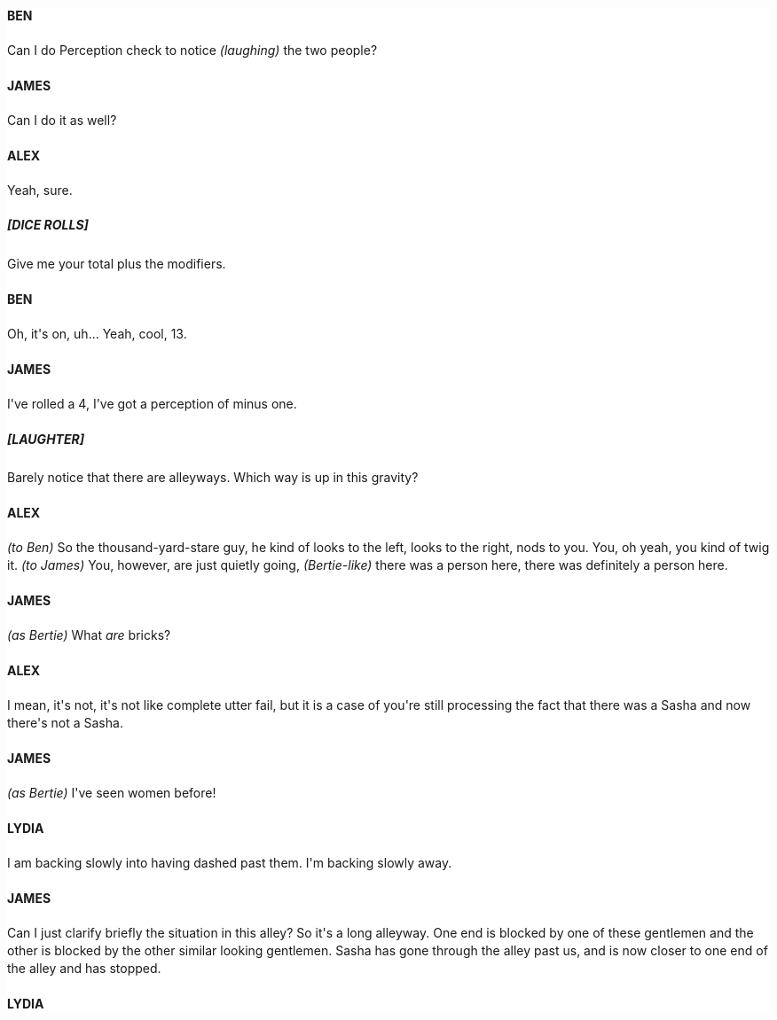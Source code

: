 #### BEN

Can I do Perception check to notice _(laughing)_ the two people?

#### JAMES

Can I do it as well?

#### ALEX

Yeah, sure.

##### [DICE ROLLS]

Give me your total plus the modifiers.

#### BEN

Oh, it's on, uh... Yeah, cool, 13.

#### JAMES

I've rolled a 4, I've got a perception of minus one.

##### [LAUGHTER]

Barely notice that there are alleyways. Which way is up in this gravity?

#### ALEX

_(to Ben)_ So the thousand-yard-stare guy, he kind of looks to the left, looks to the right, nods to you. You, oh yeah, you kind of twig it. _(to James)_ You, however, are just quietly going, _(Bertie-like)_ there was a person here, there was definitely a person here.

#### JAMES

_(as Bertie)_ What *are* bricks?

#### ALEX

I mean, it's not, it's not like complete utter fail, but it is a case of you're still processing the fact that there was a Sasha and now there's not a Sasha.

#### JAMES

_(as Bertie)_ I've seen women before!

#### LYDIA

I am backing slowly into having dashed past them. I'm backing slowly away.

#### JAMES

Can I just clarify briefly the situation in this alley? So it's a long alleyway. One end is blocked by one of these gentlemen and the other is blocked by the other similar looking gentlemen. Sasha has gone through the alley past us, and is now closer to one end of the alley and has stopped.

#### LYDIA
